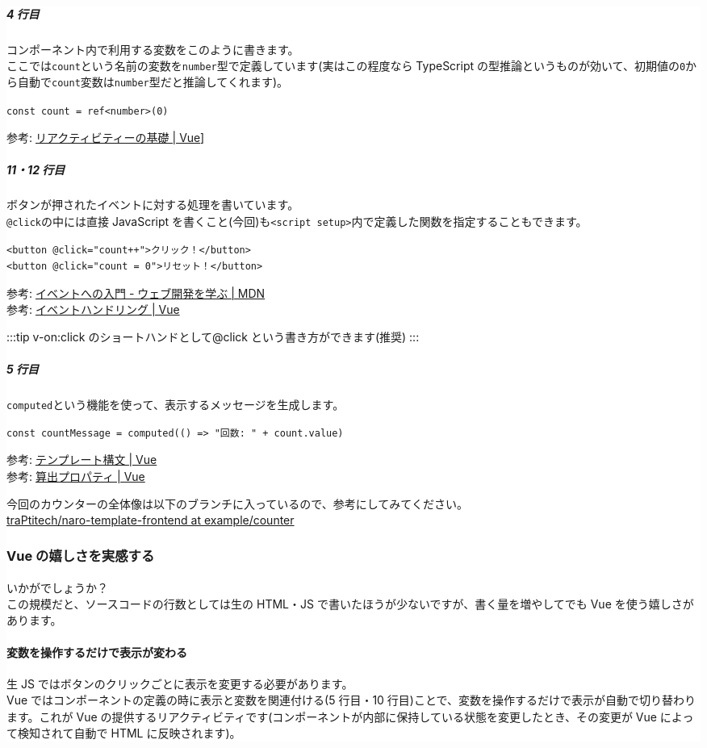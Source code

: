 ##### 4 行目

コンポーネント内で利用する変数をこのように書きます。  
ここでは`count`という名前の変数を`number`型で定義しています(実はこの程度なら TypeScript の型推論というものが効いて、初期値の`0`から自動で`count`変数は`number`型だと推論してくれます)。

```ts:line-numbers {4}
const count = ref<number>(0)
```

参考: [リアクティビティーの基礎 | Vue](https://ja.vuejs.org/guide/essentials/reactivity-fundamentals.html#reactive-variables-with-ref)]

##### 11・12 行目

ボタンが押されたイベントに対する処理を書いています。  
`@click`の中には直接 JavaScript を書くこと(今回)も`<script setup>`内で定義した関数を指定することもできます。


```vue:line-numbers {11}
<button @click="count++">クリック！</button>
<button @click="count = 0">リセット！</button>
```

参考: [イベントへの入門 - ウェブ開発を学ぶ | MDN](https://developer.mozilla.org/ja/docs/Learn/JavaScript/Building_blocks/Events)  
参考: [イベントハンドリング | Vue](https://ja.vuejs.org/guide/essentials/event-handling.html)

:::tip
v-on:click のショートハンドとして@click という書き方ができます(推奨)
:::

##### 5 行目

`computed`という機能を使って、表示するメッセージを生成します。

```ts:line-numbers {5}
const countMessage = computed(() => "回数: " + count.value)
```

参考: [テンプレート構文 | Vue](https://ja.vuejs.org/guide/essentials/template-syntax.html)  
参考: [算出プロパティ | Vue](https://ja.vuejs.org/guide/essentials/computed.html#writable-computed)


今回のカウンターの全体像は以下のブランチに入っているので、参考にしてみてください。  
[traPtitech/naro-template-frontend at example/counter](https://github.com/traPtitech/naro-template-frontend/tree/example/counter)

### Vue の嬉しさを実感する

いかがでしょうか？  
この規模だと、ソースコードの行数としては生の HTML・JS で書いたほうが少ないですが、書く量を増やしてでも Vue を使う嬉しさがあります。

#### 変数を操作するだけで表示が変わる

生 JS ではボタンのクリックごとに表示を変更する必要があります。  
Vue ではコンポーネントの定義の時に表示と変数を関連付ける(5 行目・10 行目)ことで、変数を操作するだけで表示が自動で切り替わります。これが Vue の提供するリアクティビティです(コンポーネントが内部に保持している状態を変更したとき、その変更が Vue によって検知されて自動で HTML に反映されます)。
